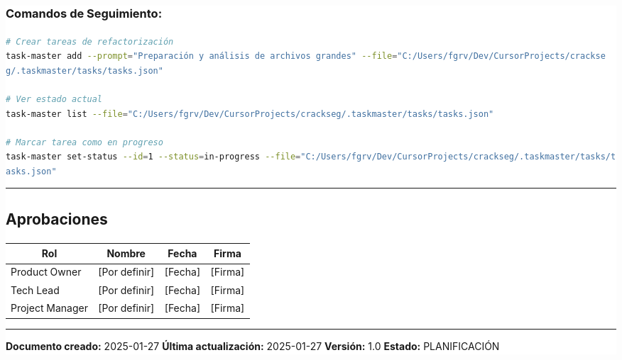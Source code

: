 ### **Comandos de Seguimiento:**

```bash
# Crear tareas de refactorización
task-master add --prompt="Preparación y análisis de archivos grandes" --file="C:/Users/fgrv/Dev/CursorProjects/crackseg/.taskmaster/tasks/tasks.json"

# Ver estado actual
task-master list --file="C:/Users/fgrv/Dev/CursorProjects/crackseg/.taskmaster/tasks/tasks.json"

# Marcar tarea como en progreso
task-master set-status --id=1 --status=in-progress --file="C:/Users/fgrv/Dev/CursorProjects/crackseg/.taskmaster/tasks/tasks.json"
```

---

## **Aprobaciones**

| Rol | Nombre | Fecha | Firma |
|-----|--------|-------|-------|
| Product Owner | [Por definir] | [Fecha] | [Firma] |
| Tech Lead | [Por definir] | [Fecha] | [Firma] |
| Project Manager | [Por definir] | [Fecha] | [Firma] |

---

**Documento creado:** 2025-01-27
**Última actualización:** 2025-01-27
**Versión:** 1.0
**Estado:** PLANIFICACIÓN
